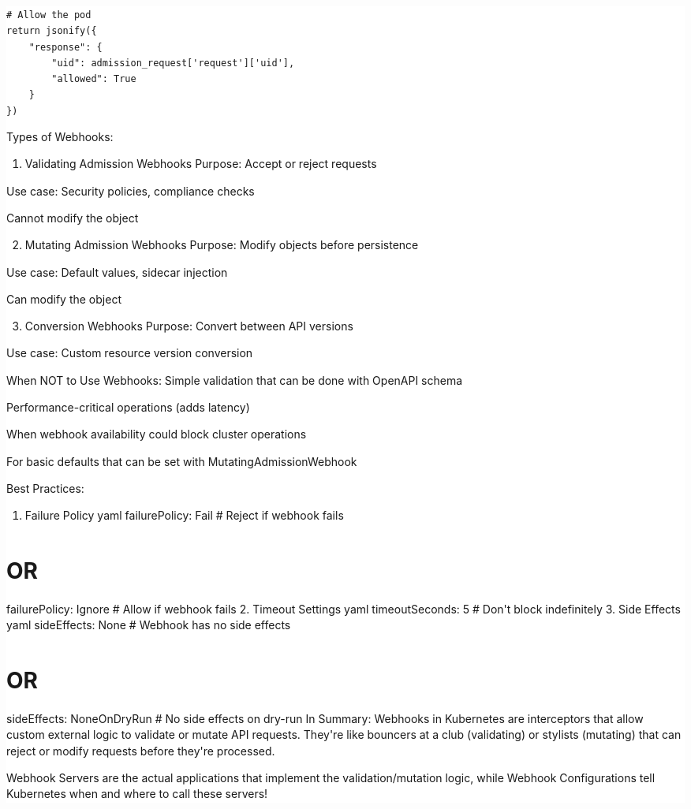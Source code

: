     # Allow the pod
    return jsonify({
        "response": {
            "uid": admission_request['request']['uid'],
            "allowed": True
        }
    })
Types of Webhooks:
1. Validating Admission Webhooks
Purpose: Accept or reject requests

Use case: Security policies, compliance checks

Cannot modify the object

2. Mutating Admission Webhooks
Purpose: Modify objects before persistence

Use case: Default values, sidecar injection

Can modify the object

3. Conversion Webhooks
Purpose: Convert between API versions

Use case: Custom resource version conversion

When NOT to Use Webhooks:
Simple validation that can be done with OpenAPI schema

Performance-critical operations (adds latency)

When webhook availability could block cluster operations

For basic defaults that can be set with MutatingAdmissionWebhook

Best Practices:
1. Failure Policy
yaml
failurePolicy: Fail  # Reject if webhook fails
# OR
failurePolicy: Ignore  # Allow if webhook fails
2. Timeout Settings
yaml
timeoutSeconds: 5  # Don't block indefinitely
3. Side Effects
yaml
sideEffects: None  # Webhook has no side effects
# OR  
sideEffects: NoneOnDryRun  # No side effects on dry-run
In Summary:
Webhooks in Kubernetes are interceptors that allow custom external logic to validate or mutate API requests. They're like bouncers at a club (validating) or stylists (mutating) that can reject or modify requests before they're processed.

Webhook Servers are the actual applications that implement the validation/mutation logic, while Webhook Configurations tell Kubernetes when and where to call these servers!


